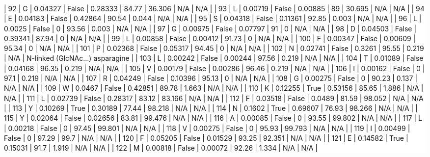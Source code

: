|    92 | G    |         0.04327 | False     |                          0.28333 |                 84.77 |        36.306 | N/A                               | N/A                             |
|    93 | L    |         0.00719 | False     |                          0.00885 |                 89    |        30.695 | N/A                               | N/A                             |
|    94 | E    |         0.04183 | False     |                          0.42864 |                 90.54 |         0.044 | N/A                               | N/A                             |
|    95 | S    |         0.04318 | False     |                          0.11361 |                 92.85 |         0.003 | N/A                               | N/A                             |
|    96 | L    |         0.0025  | False     |                          0       |                 93.56 |         0.003 | N/A                               | N/A                             |
|    97 | G    |         0.00975 | False     |                          0.07797 |                 91    |         0     | N/A                               | N/A                             |
|    98 | D    |         0.04503 | False     |                          0.39341 |                 87.94 |         0     | N/A                               | N/A                             |
|    99 | L    |         0.00858 | False     |                          0.00412 |                 91.73 |         0     | N/A                               | N/A                             |
|   100 | F    |         0.00347 | False     |                          0.00609 |                 95.34 |         0     | N/A                               | N/A                             |
|   101 | P    |         0.02368 | False     |                          0.05317 |                 94.45 |         0     | N/A                               | N/A                             |
|   102 | N    |         0.02741 | False     |                          0.3261  |                 95.55 |         0.219 | N/A                               | N-linked (GlcNAc...) asparagine |
|   103 | L    |         0.00242 | False     |                          0.00244 |                 97.56 |         0.219 | N/A                               | N/A                             |
|   104 | T    |         0.01089 | False     |                          0.04168 |                 96.35 |         0.219 | N/A                               | N/A                             |
|   105 | V    |         0.00179 | False     |                          0.00286 |                 96.46 |         0.219 | N/A                               | N/A                             |
|   106 | I    |         0.00162 | False     |                          0       |                 97.1  |         0.219 | N/A                               | N/A                             |
|   107 | R    |         0.04249 | False     |                          0.10396 |                 95.13 |         0     | N/A                               | N/A                             |
|   108 | G    |         0.00275 | False     |                          0       |                 90.23 |         0.137 | N/A                               | N/A                             |
|   109 | W    |         0.0467  | False     |                          0.42851 |                 89.78 |         1.663 | N/A                               | N/A                             |
|   110 | K    |         0.12255 | True      |                          0.53156 |                 85.65 |         1.886 | N/A                               | N/A                             |
|   111 | L    |         0.02739 | False     |                          0.28317 |                 83.12 |        83.166 | N/A                               | N/A                             |
|   112 | F    |         0.03518 | False     |                          0.0489  |                 81.59 |        98.052 | N/A                               | N/A                             |
|   113 | Y    |         0.10269 | True      |                          0.30189 |                 77.44 |        98.218 | N/A                               | N/A                             |
|   114 | N    |         0.1602  | True      |                          0.69607 |                 76.93 |        98.266 | N/A                               | N/A                             |
|   115 | Y    |         0.02064 | False     |                          0.02656 |                 83.81 |        99.476 | N/A                               | N/A                             |
|   116 | A    |         0.00085 | False     |                          0       |                 93.55 |        99.802 | N/A                               | N/A                             |
|   117 | L    |         0.00218 | False     |                          0       |                 97.45 |        99.801 | N/A                               | N/A                             |
|   118 | V    |         0.00275 | False     |                          0       |                 95.93 |        99.793 | N/A                               | N/A                             |
|   119 | I    |         0.00499 | False     |                          0       |                 97.29 |        99.7   | N/A                               | N/A                             |
|   120 | F    |         0.05205 | False     |                          0.01529 |                 93.25 |        92.351 | N/A                               | N/A                             |
|   121 | E    |         0.14582 | True      |                          0.15031 |                 91.7  |         1.919 | N/A                               | N/A                             |
|   122 | M    |         0.00818 | False     |                          0.00072 |                 92.26 |         1.334 | N/A                               | N/A                             |